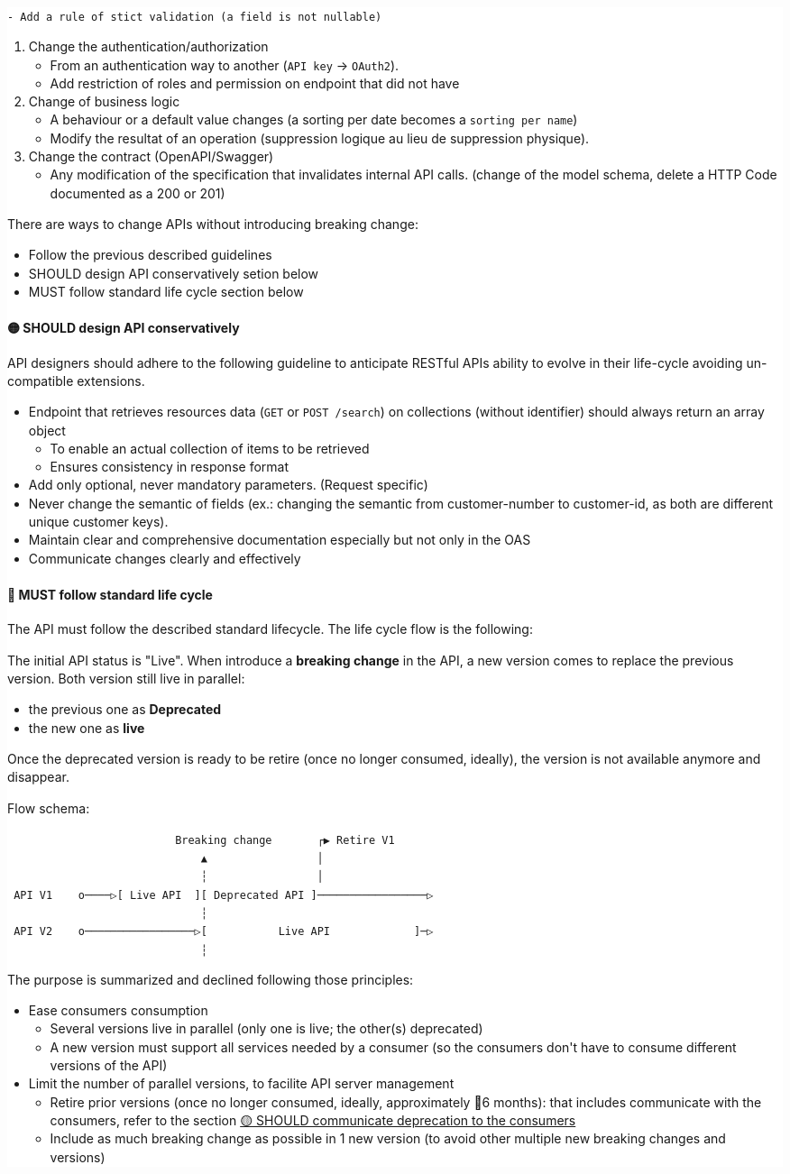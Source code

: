     - Add a rule of stict validation (a field is not nullable)
1. Change the authentication/authorization
    - From an authentication way to another (`API key` → `OAuth2`).
    - Add restriction of roles and permission on endpoint that did not have
1. Change of business logic
    - A behaviour or a default value changes (a sorting per date becomes a `sorting per name`)
    - Modify the resultat of an operation (suppression logique au lieu de suppression physique).
1. Change the contract (OpenAPI/Swagger)
    - Any modification of the specification that invalidates internal API calls. (change of the model schema, delete a HTTP Code documented as a 200 or 201)

There are ways to change APIs without introducing breaking change:
- Follow the previous described guidelines
- SHOULD design API conservatively setion below
- MUST follow standard life cycle section below

#### 🟡 SHOULD design API conservatively
API designers should adhere to the following guideline to anticipate RESTful APIs ability to evolve in their life-cycle avoiding un-compatible extensions.

- Endpoint that retrieves resources data (`GET` or `POST /search`) on collections (without identifier) should always return an array object
  - To enable an actual collection of items to be retrieved
  - Ensures consistency in response format
- Add only optional, never mandatory parameters. (Request specific)
- Never change the semantic of fields (ex.: changing the semantic from customer-number to customer-id, as both are different unique customer keys).
- Maintain clear and comprehensive documentation especially but not only in the OAS
- Communicate changes clearly and effectively

#### 🔴 MUST follow standard life cycle
The API must follow the described standard lifecycle. The life cycle flow is the following:

The initial API status is "Live". When introduce a **breaking change** in the API, a new version comes to replace the previous version. Both version still live in parallel:
- the previous one as **Deprecated**
- the new one as **live**

Once the deprecated version is ready to be retire (once no longer consumed, ideally), the version is not available anymore and disappear.

Flow schema:
```
                          Breaking change       ┌▶ Retire V1
                              ▲                 │
                              ┆                 │
 API V1    o────▷[ Live API  ][ Deprecated API ]─────────────────▷
                              ┆
 API V2    o─────────────────▷[           Live API             ]─▷ 
                              ┆
```

The purpose is summarized and declined following those principles:
- Ease consumers consumption
    - Several versions live in parallel (only one is live; the other(s) deprecated)
    - A new version must support all services needed by a consumer (so the consumers don't have to consume different versions of the API)
- Limit the number of parallel versions, to facilite API server management
    - Retire prior versions (once no longer consumed, ideally, approximately 🔀6 months): that includes communicate with the consumers, refer to the section [🟡 SHOULD communicate deprecation to the consumers](#🟡-SHOULD-communicate-deprecation-to-the-consumers)
    - Include as much breaking change as possible in 1 new version (to avoid other multiple new breaking changes and versions)
